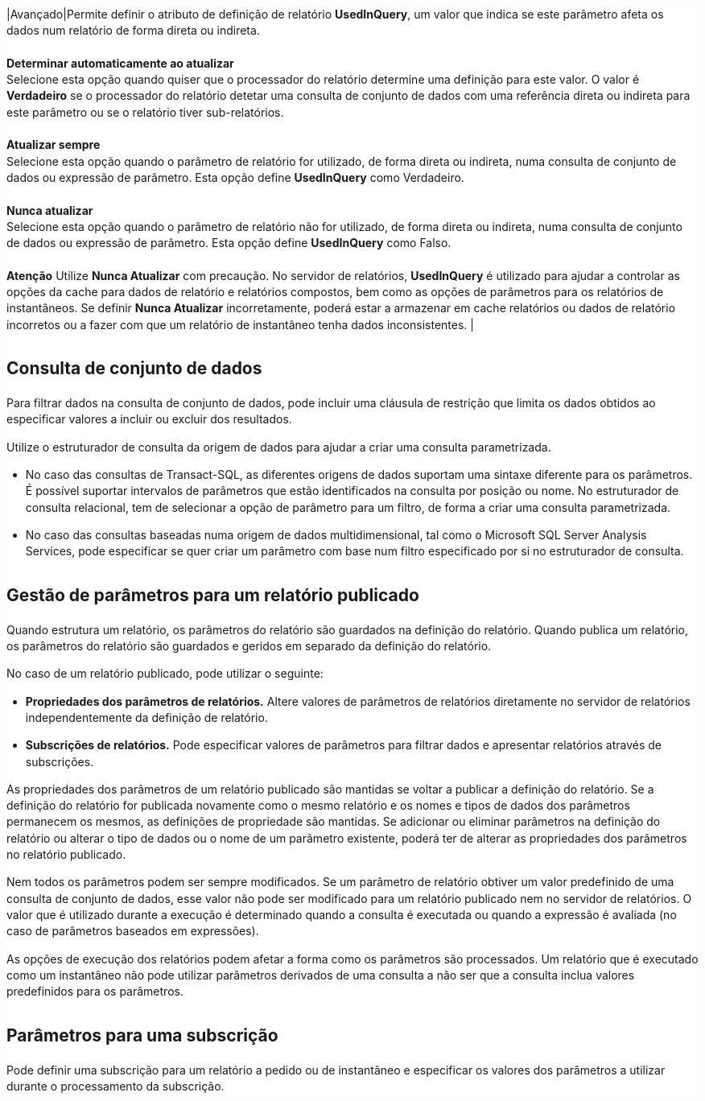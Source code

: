 |Avançado|Permite definir o atributo de definição de relatório **UsedInQuery**, um valor que indica se este parâmetro afeta os dados num relatório de forma direta ou indireta.<br /><br /> **Determinar automaticamente ao atualizar**<br /> Selecione esta opção quando quiser que o processador do relatório determine uma definição para este valor. O valor é **Verdadeiro** se o processador do relatório detetar uma consulta de conjunto de dados com uma referência direta ou indireta para este parâmetro ou se o relatório tiver sub-relatórios.<br /><br /> **Atualizar sempre**<br /> Selecione esta opção quando o parâmetro de relatório for utilizado, de forma direta ou indireta, numa consulta de conjunto de dados ou expressão de parâmetro. Esta opção define **UsedInQuery** como Verdadeiro.<br /><br /> **Nunca atualizar**<br /> Selecione esta opção quando o parâmetro de relatório não for utilizado, de forma direta ou indireta, numa consulta de conjunto de dados ou expressão de parâmetro. Esta opção define **UsedInQuery** como Falso.<br /><br /> **Atenção** Utilize **Nunca Atualizar** com precaução. No servidor de relatórios, **UsedInQuery** é utilizado para ajudar a controlar as opções da cache para dados de relatório e relatórios compostos, bem como as opções de parâmetros para os relatórios de instantâneos. Se definir **Nunca Atualizar** incorretamente, poderá estar a armazenar em cache relatórios ou dados de relatório incorretos ou a fazer com que um relatório de instantâneo tenha dados inconsistentes. |  
  
##  <a name="dataset-query"></a><a name="bkmk_Dataset_Parameters"></a> Consulta de conjunto de dados  
 Para filtrar dados na consulta de conjunto de dados, pode incluir uma cláusula de restrição que limita os dados obtidos ao especificar valores a incluir ou excluir dos resultados.  
  
 Utilize o estruturador de consulta da origem de dados para ajudar a criar uma consulta parametrizada.  
  
-   No caso das consultas de Transact-SQL, as diferentes origens de dados suportam uma sintaxe diferente para os parâmetros. É possível suportar intervalos de parâmetros que estão identificados na consulta por posição ou nome. No estruturador de consulta relacional, tem de selecionar a opção de parâmetro para um filtro, de forma a criar uma consulta parametrizada.   
  
-   No caso das consultas baseadas numa origem de dados multidimensional, tal como o Microsoft SQL Server Analysis Services, pode especificar se quer criar um parâmetro com base num filtro especificado por si no estruturador de consulta. 
  
##  <a name="parameter-management-for-a-published-report"></a><a name="bkmk_Manage_Parameters"></a> Gestão de parâmetros para um relatório publicado  
 Quando estrutura um relatório, os parâmetros do relatório são guardados na definição do relatório. Quando publica um relatório, os parâmetros do relatório são guardados e geridos em separado da definição do relatório.  
  
 No caso de um relatório publicado, pode utilizar o seguinte:  
  
-   **Propriedades dos parâmetros de relatórios.** Altere valores de parâmetros de relatórios diretamente no servidor de relatórios independentemente da definição de relatório.  
  
-   **Subscrições de relatórios.** Pode especificar valores de parâmetros para filtrar dados e apresentar relatórios através de subscrições. 
  
 As propriedades dos parâmetros de um relatório publicado são mantidas se voltar a publicar a definição do relatório. Se a definição do relatório for publicada novamente como o mesmo relatório e os nomes e tipos de dados dos parâmetros permanecem os mesmos, as definições de propriedade são mantidas. Se adicionar ou eliminar parâmetros na definição do relatório ou alterar o tipo de dados ou o nome de um parâmetro existente, poderá ter de alterar as propriedades dos parâmetros no relatório publicado.  
  
 Nem todos os parâmetros podem ser sempre modificados. Se um parâmetro de relatório obtiver um valor predefinido de uma consulta de conjunto de dados, esse valor não pode ser modificado para um relatório publicado nem no servidor de relatórios. O valor que é utilizado durante a execução é determinado quando a consulta é executada ou quando a expressão é avaliada (no caso de parâmetros baseados em expressões).  
  
 As opções de execução dos relatórios podem afetar a forma como os parâmetros são processados. Um relatório que é executado como um instantâneo não pode utilizar parâmetros derivados de uma consulta a não ser que a consulta inclua valores predefinidos para os parâmetros.  
  
##  <a name="parameters-for-a-subscription"></a><a name="bkmk_Parameters_Subscription"></a> Parâmetros para uma subscrição  
 Pode definir uma subscrição para um relatório a pedido ou de instantâneo e especificar os valores dos parâmetros a utilizar durante o processamento da subscrição.  
  